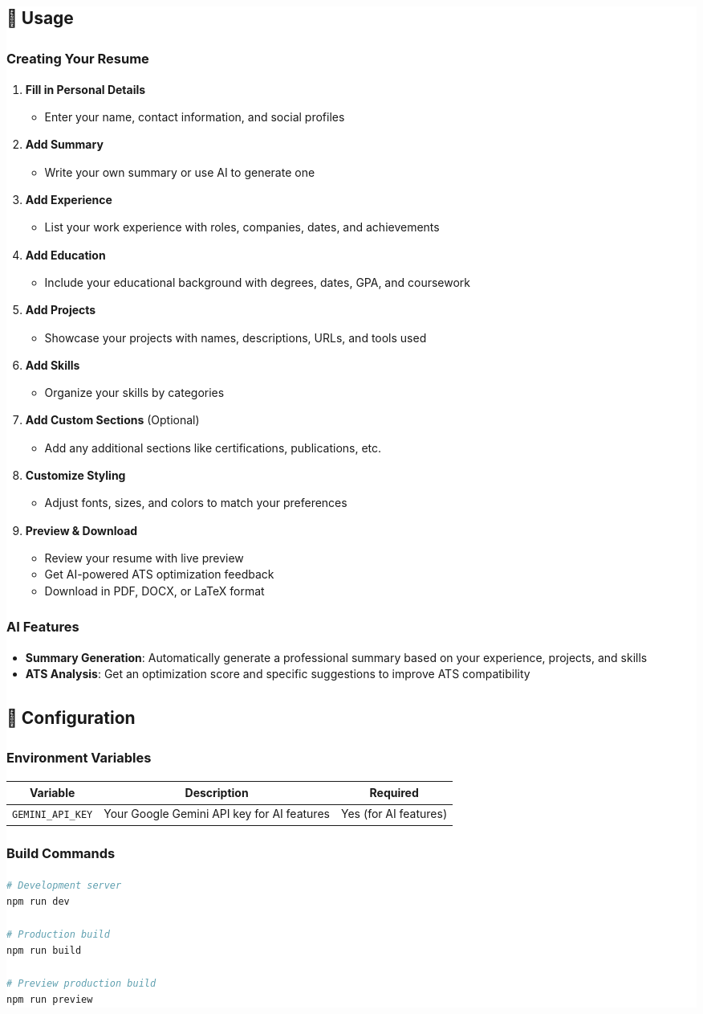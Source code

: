 ## 📖 Usage

### Creating Your Resume

1. **Fill in Personal Details**
   - Enter your name, contact information, and social profiles

2. **Add Summary**
   - Write your own summary or use AI to generate one

3. **Add Experience**
   - List your work experience with roles, companies, dates, and achievements

4. **Add Education**
   - Include your educational background with degrees, dates, GPA, and coursework

5. **Add Projects**
   - Showcase your projects with names, descriptions, URLs, and tools used

6. **Add Skills**
   - Organize your skills by categories

7. **Add Custom Sections** (Optional)
   - Add any additional sections like certifications, publications, etc.

8. **Customize Styling**
   - Adjust fonts, sizes, and colors to match your preferences

9. **Preview & Download**
   - Review your resume with live preview
   - Get AI-powered ATS optimization feedback
   - Download in PDF, DOCX, or LaTeX format

### AI Features

- **Summary Generation**: Automatically generate a professional summary based on your experience, projects, and skills
- **ATS Analysis**: Get an optimization score and specific suggestions to improve ATS compatibility

## 🔧 Configuration

### Environment Variables

| Variable | Description | Required |
|----------|-------------|----------|
| `GEMINI_API_KEY` | Your Google Gemini API key for AI features | Yes (for AI features) |

### Build Commands

```bash
# Development server
npm run dev

# Production build
npm run build

# Preview production build
npm run preview
```
